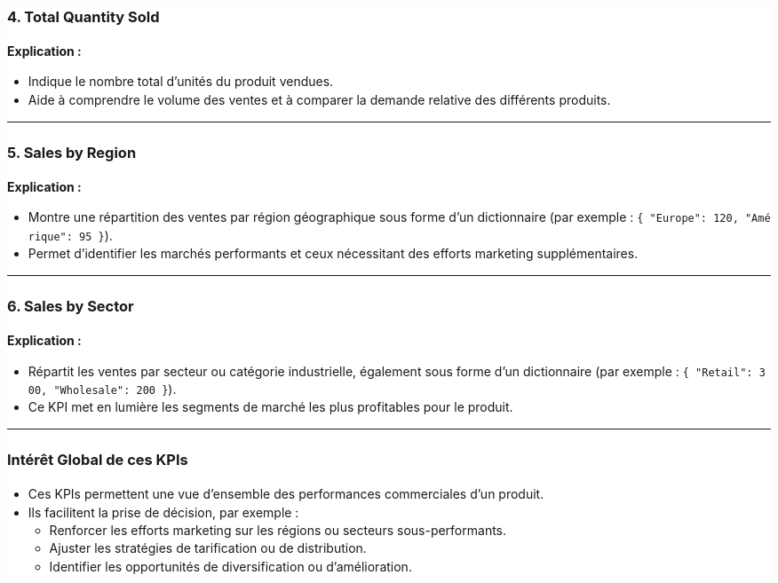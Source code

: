 ### 4. **Total Quantity Sold**  
   **Explication :**  
   - Indique le nombre total d’unités du produit vendues.  
   - Aide à comprendre le volume des ventes et à comparer la demande relative des différents produits.

---

### 5. **Sales by Region**  
   **Explication :**  
   - Montre une répartition des ventes par région géographique sous forme d’un dictionnaire (par exemple : `{ "Europe": 120, "Amérique": 95 }`).  
   - Permet d’identifier les marchés performants et ceux nécessitant des efforts marketing supplémentaires.

---

### 6. **Sales by Sector**  
   **Explication :**  
   - Répartit les ventes par secteur ou catégorie industrielle, également sous forme d’un dictionnaire (par exemple : `{ "Retail": 300, "Wholesale": 200 }`).  
   - Ce KPI met en lumière les segments de marché les plus profitables pour le produit.

---

### Intérêt Global de ces KPIs  
- Ces KPIs permettent une vue d’ensemble des performances commerciales d’un produit.  
- Ils facilitent la prise de décision, par exemple :  
  - Renforcer les efforts marketing sur les régions ou secteurs sous-performants.  
  - Ajuster les stratégies de tarification ou de distribution.  
  - Identifier les opportunités de diversification ou d’amélioration.

